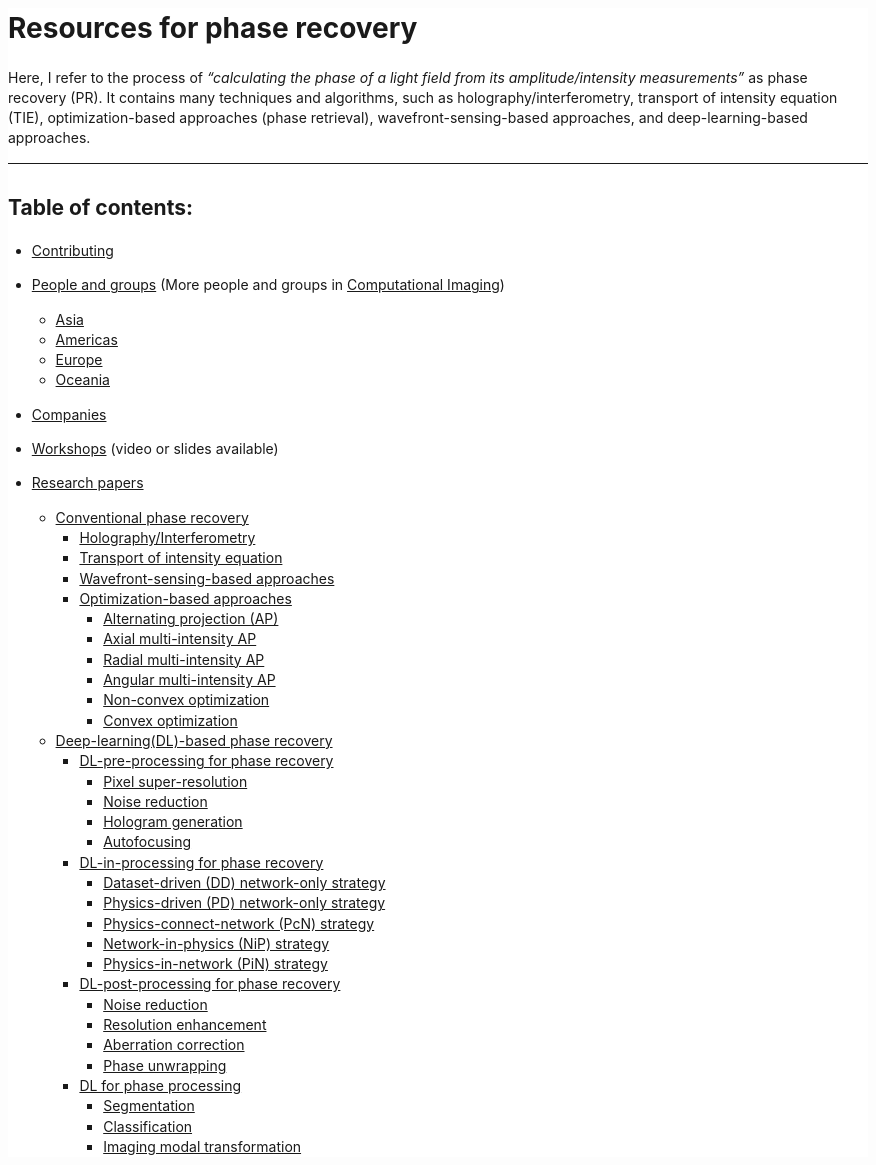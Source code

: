 [//]: # (Created by Kaiqiang Wang)

# Resources for phase recovery
Here, I refer to the process of *“calculating the phase of a light field from 
its amplitude/intensity measurements”* as phase recovery (PR). 
It contains many techniques and algorithms, such as holography/interferometry, 
transport of intensity equation (TIE), optimization-based approaches (phase retrieval), 
wavefront-sensing-based approaches, and deep-learning-based approaches.
****
<a name="toc"></a>
## Table of contents:

- [Contributing](#contributing)

- [People and groups](#groups) (More people and groups in [Computational Imaging](https://github.com/kqwang/computational-imaging))
   - [Asia](#groups_asia)
   - [Americas](#groups-americas)
   - [Europe](#groups-europe)
   - [Oceania](#groups-oceania)  

- [Companies](#companies)

- [Workshops](#workshops) (video or slides available)

- [Research papers](#papers)
   - [Conventional phase recovery](#pr-papers)
     - [Holography/Interferometry](#holo-papers)
     - [Transport of intensity equation](#tie-papers)
     - [Wavefront-sensing-based approaches](#ws-papers)
     - [Optimization-based approaches](#op-papers)
       - [Alternating projection (AP)](#op-ap-papers)
       - [Axial multi-intensity AP](#op-am-papers)
       - [Radial multi-intensity AP](#op-rm-papers)
       - [Angular multi-intensity AP](#op-anm-papers)
       - [Non-convex optimization](#op-nc-papers)
       - [Convex optimization](#op-c-papers)
   - [Deep-learning(DL)-based phase recovery ](#dl-papers)
     - [DL-pre-processing for phase recovery](#dl-papers-pre)
       - [Pixel super-resolution](#dl-papers-pre-sr)
       - [Noise reduction](#dl-papers-pre-nr)
       - [Hologram generation](#dl-papers-pre-hg)
       - [Autofocusing](#dl-papers-pre-af)
     - [DL-in-processing for phase recovery](#dl-papers-in)
       - [Dataset-driven (DD) network-only strategy](#dl-papers-in-dd)
       - [Physics-driven (PD) network-only strategy](#dl-papers-in-pd)
       - [Physics-connect-network (PcN) strategy](#dl-papers-in-pcn)
       - [Network-in-physics (NiP) strategy](#dl-papers-in-nip)
       - [Physics-in-network (PiN) strategy](#dl-papers-in-pin)
     - [DL-post-processing for phase recovery](#dl-papers-post)
       - [Noise reduction](#dl-papers-post-nr)
       - [Resolution enhancement](#dl-papers-post-re)
       - [Aberration correction](#dl-papers-post-ac)
       - [Phase unwrapping](#dl-papers-post-pu)
     - [DL for phase processing](#dl-papers-pp)
       - [Segmentation](#dl-papers-pp-s)
       - [Classification](#dl-papers-pp-c)
       - [Imaging modal transformation](#dl-papers-pp-imt)  
